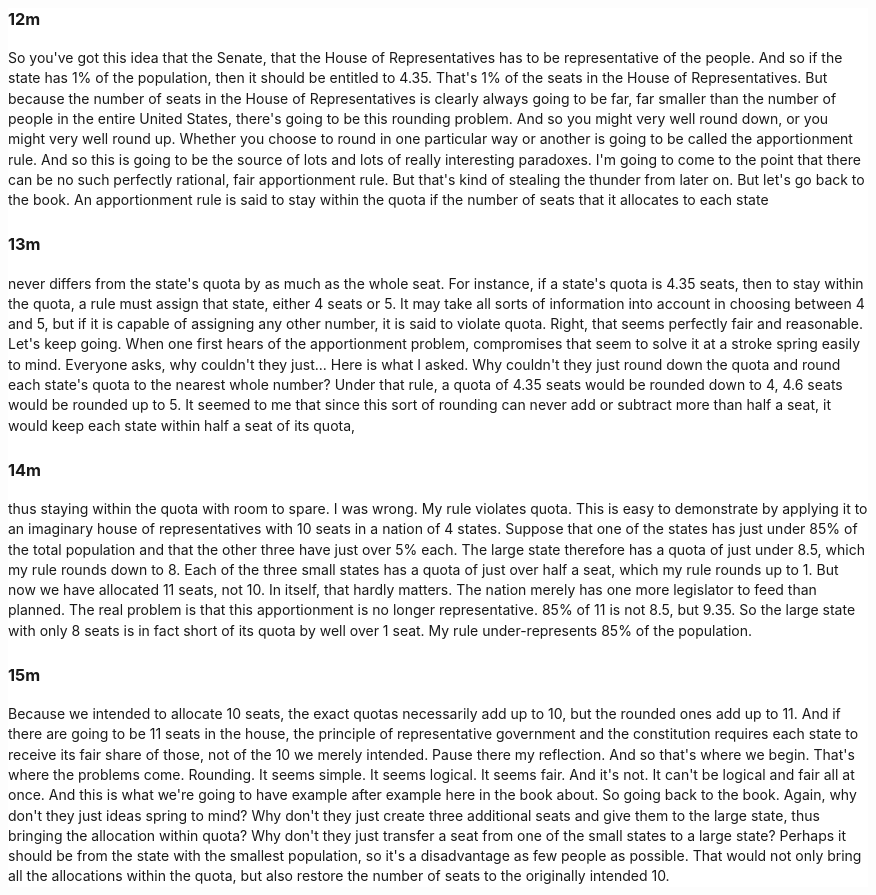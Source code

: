 ### 12m

So you've got this idea that the Senate, that the House of Representatives has to be representative of the people. And so if the state has 1% of the population, then it should be entitled to 4.35. That's 1% of the seats in the House of Representatives. But because the number of seats in the House of Representatives is clearly always going to be far, far smaller than the number of people in the entire United States, there's going to be this rounding problem. And so you might very well round down, or you might very well round up. Whether you choose to round in one particular way or another is going to be called the apportionment rule. And so this is going to be the source of lots and lots of really interesting paradoxes. I'm going to come to the point that there can be no such perfectly rational, fair apportionment rule. But that's kind of stealing the thunder from later on. But let's go back to the book. An apportionment rule is said to stay within the quota if the number of seats that it allocates to each state

### 13m

never differs from the state's quota by as much as the whole seat. For instance, if a state's quota is 4.35 seats, then to stay within the quota, a rule must assign that state, either 4 seats or 5. It may take all sorts of information into account in choosing between 4 and 5, but if it is capable of assigning any other number, it is said to violate quota. Right, that seems perfectly fair and reasonable. Let's keep going. When one first hears of the apportionment problem, compromises that seem to solve it at a stroke spring easily to mind. Everyone asks, why couldn't they just... Here is what I asked. Why couldn't they just round down the quota and round each state's quota to the nearest whole number? Under that rule, a quota of 4.35 seats would be rounded down to 4, 4.6 seats would be rounded up to 5. It seemed to me that since this sort of rounding can never add or subtract more than half a seat, it would keep each state within half a seat of its quota,

### 14m

thus staying within the quota with room to spare. I was wrong. My rule violates quota. This is easy to demonstrate by applying it to an imaginary house of representatives with 10 seats in a nation of 4 states. Suppose that one of the states has just under 85% of the total population and that the other three have just over 5% each. The large state therefore has a quota of just under 8.5, which my rule rounds down to 8. Each of the three small states has a quota of just over half a seat, which my rule rounds up to 1. But now we have allocated 11 seats, not 10. In itself, that hardly matters. The nation merely has one more legislator to feed than planned. The real problem is that this apportionment is no longer representative. 85% of 11 is not 8.5, but 9.35. So the large state with only 8 seats is in fact short of its quota by well over 1 seat. My rule under-represents 85% of the population.

### 15m

Because we intended to allocate 10 seats, the exact quotas necessarily add up to 10, but the rounded ones add up to 11. And if there are going to be 11 seats in the house, the principle of representative government and the constitution requires each state to receive its fair share of those, not of the 10 we merely intended. Pause there my reflection. And so that's where we begin. That's where the problems come. Rounding. It seems simple. It seems logical. It seems fair. And it's not. It can't be logical and fair all at once. And this is what we're going to have example after example here in the book about. So going back to the book. Again, why don't they just ideas spring to mind? Why don't they just create three additional seats and give them to the large state, thus bringing the allocation within quota? Why don't they just transfer a seat from one of the small states to a large state? Perhaps it should be from the state with the smallest population, so it's a disadvantage as few people as possible. That would not only bring all the allocations within the quota, but also restore the number of seats to the originally intended 10.
